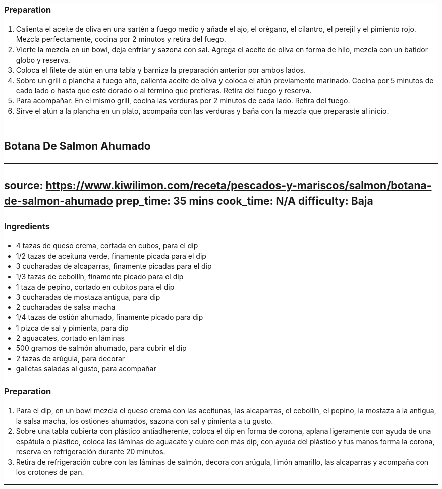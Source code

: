 ### Preparation

1. Calienta el aceite de oliva en una sartén a fuego medio y añade el ajo, el orégano, el cilantro, el perejil y el pimiento rojo. Mezcla perfectamente, cocina por 2 minutos y retira del fuego.
2. Vierte la mezcla en un bowl, deja enfriar y sazona con sal. Agrega el aceite de oliva en forma de hilo, mezcla con un batidor globo y reserva.
3. Coloca el filete de atún en una tabla y barniza la preparación anterior por ambos lados.
4. Sobre un grill o plancha a fuego alto, calienta aceite de oliva y coloca el atún previamente marinado. Cocina por 5 minutos de cado lado o hasta que esté dorado o al término que prefieras. Retira del fuego y reserva.
5. Para acompañar: En el mismo grill, cocina las verduras por 2 minutos de cada lado. Retira del fuego.
6. Sirve el atún a la plancha en un plato, acompaña con las verduras y baña con la mezcla que preparaste al inicio.

---

## Botana De Salmon Ahumado

---
source: https://www.kiwilimon.com/receta/pescados-y-mariscos/salmon/botana-de-salmon-ahumado
prep_time: 35 mins
cook_time: N/A
difficulty: Baja
---

### Ingredients

- 4 tazas de queso crema, cortada en cubos, para el dip
- 1/2 tazas de aceituna verde, finamente picada para el dip
- 3 cucharadas de alcaparras, finamente picadas para el dip
- 1/3 tazas de cebollín, finamente picado para el dip
- 1 taza de pepino, cortado en cubitos para el dip
- 3 cucharadas de mostaza antigua, para dip
- 2 cucharadas de salsa macha
- 1/4 tazas de ostión ahumado, finamente picado para dip
- 1 pizca de sal y pimienta, para dip
- 2 aguacates, cortado en láminas
- 500 gramos de salmón ahumado, para cubrir el dip
- 2 tazas de arúgula, para decorar
- galletas saladas al gusto, para acompañar

### Preparation

1. Para el dip, en un bowl mezcla el queso crema con las aceitunas, las alcaparras, el cebollín,  el pepino, la mostaza a la antigua, la salsa macha, los ostiones ahumados, sazona con sal y pimienta a tu gusto.
2. Sobre una tabla cubierta con plástico antiadherente, coloca el dip en forma de corona, aplana ligeramente con ayuda de una espátula o plástico, coloca las láminas de aguacate y cubre con más dip, con ayuda del plástico y tus manos forma la corona, reserva en refrigeración durante 20 minutos.
3. Retira de refrigeración cubre con las láminas de salmón, decora con arúgula, limón amarillo, las alcaparras y acompaña con los crotones de pan.

---